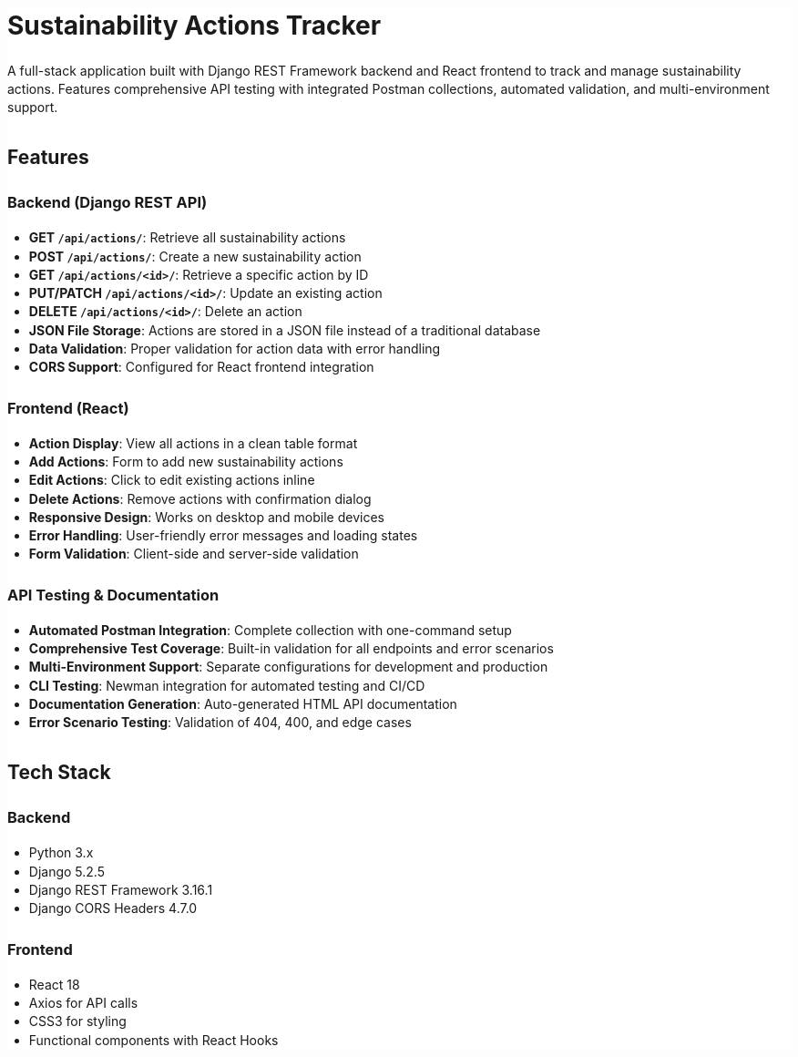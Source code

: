 # Sustainability Actions Tracker

A full-stack application built with Django REST Framework backend and React frontend to track and manage sustainability actions. Features comprehensive API testing with integrated Postman collections, automated validation, and multi-environment support.

## Features

### Backend (Django REST API)
- **GET `/api/actions/`**: Retrieve all sustainability actions
- **POST `/api/actions/`**: Create a new sustainability action
- **GET `/api/actions/<id>/`**: Retrieve a specific action by ID
- **PUT/PATCH `/api/actions/<id>/`**: Update an existing action
- **DELETE `/api/actions/<id>/`**: Delete an action
- **JSON File Storage**: Actions are stored in a JSON file instead of a traditional database
- **Data Validation**: Proper validation for action data with error handling
- **CORS Support**: Configured for React frontend integration

### Frontend (React)
- **Action Display**: View all actions in a clean table format
- **Add Actions**: Form to add new sustainability actions
- **Edit Actions**: Click to edit existing actions inline
- **Delete Actions**: Remove actions with confirmation dialog
- **Responsive Design**: Works on desktop and mobile devices
- **Error Handling**: User-friendly error messages and loading states
- **Form Validation**: Client-side and server-side validation

### API Testing & Documentation
- **Automated Postman Integration**: Complete collection with one-command setup
- **Comprehensive Test Coverage**: Built-in validation for all endpoints and error scenarios
- **Multi-Environment Support**: Separate configurations for development and production
- **CLI Testing**: Newman integration for automated testing and CI/CD
- **Documentation Generation**: Auto-generated HTML API documentation
- **Error Scenario Testing**: Validation of 404, 400, and edge cases

## Tech Stack

### Backend
- Python 3.x
- Django 5.2.5
- Django REST Framework 3.16.1
- Django CORS Headers 4.7.0

### Frontend
- React 18
- Axios for API calls
- CSS3 for styling
- Functional components with React Hooks
